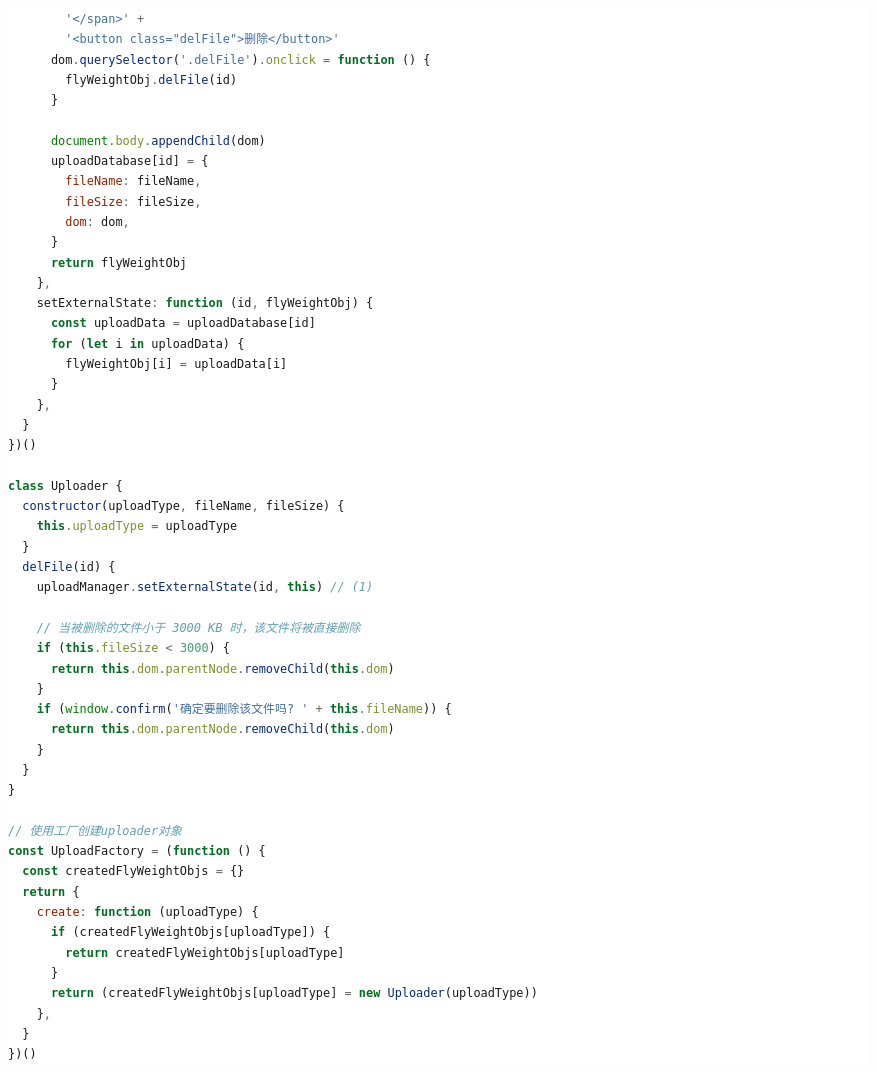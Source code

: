```js
        '</span>' +
        '<button class="delFile">删除</button>'
      dom.querySelector('.delFile').onclick = function () {
        flyWeightObj.delFile(id)
      }

      document.body.appendChild(dom)
      uploadDatabase[id] = {
        fileName: fileName,
        fileSize: fileSize,
        dom: dom,
      }
      return flyWeightObj
    },
    setExternalState: function (id, flyWeightObj) {
      const uploadData = uploadDatabase[id]
      for (let i in uploadData) {
        flyWeightObj[i] = uploadData[i]
      }
    },
  }
})()

class Uploader {
  constructor(uploadType, fileName, fileSize) {
    this.uploadType = uploadType
  }
  delFile(id) {
    uploadManager.setExternalState(id, this) // (1)

    // 当被删除的文件小于 3000 KB 时，该文件将被直接删除
    if (this.fileSize < 3000) {
      return this.dom.parentNode.removeChild(this.dom)
    }
    if (window.confirm('确定要删除该文件吗? ' + this.fileName)) {
      return this.dom.parentNode.removeChild(this.dom)
    }
  }
}

// 使用工厂创建uploader对象
const UploadFactory = (function () {
  const createdFlyWeightObjs = {}
  return {
    create: function (uploadType) {
      if (createdFlyWeightObjs[uploadType]) {
        return createdFlyWeightObjs[uploadType]
      }
      return (createdFlyWeightObjs[uploadType] = new Uploader(uploadType))
    },
  }
})()
```
